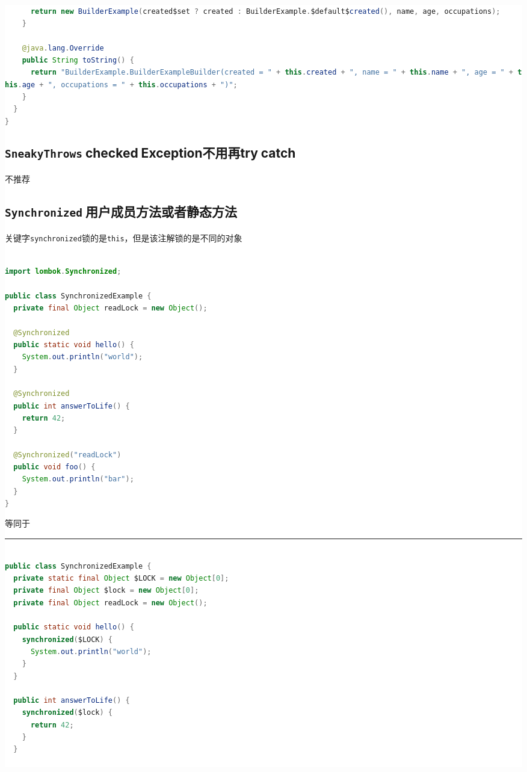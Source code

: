 ```java
      return new BuilderExample(created$set ? created : BuilderExample.$default$created(), name, age, occupations);
    }
    
    @java.lang.Override
    public String toString() {
      return "BuilderExample.BuilderExampleBuilder(created = " + this.created + ", name = " + this.name + ", age = " + this.age + ", occupations = " + this.occupations + ")";
    }
  }
}
```

## `SneakyThrows` checked Exception不用再try catch
不推荐

## `Synchronized` 用户成员方法或者静态方法
关键字`synchronized`锁的是`this`，但是该注解锁的是不同的对象
```java

import lombok.Synchronized;

public class SynchronizedExample {
  private final Object readLock = new Object();
  
  @Synchronized
  public static void hello() {
    System.out.println("world");
  }
  
  @Synchronized
  public int answerToLife() {
    return 42;
  }
  
  @Synchronized("readLock")
  public void foo() {
    System.out.println("bar");
  }
}
```
等同于
***
```java

public class SynchronizedExample {
  private static final Object $LOCK = new Object[0];
  private final Object $lock = new Object[0];
  private final Object readLock = new Object();
  
  public static void hello() {
    synchronized($LOCK) {
      System.out.println("world");
    }
  }
  
  public int answerToLife() {
    synchronized($lock) {
      return 42;
    }
  }
  
```